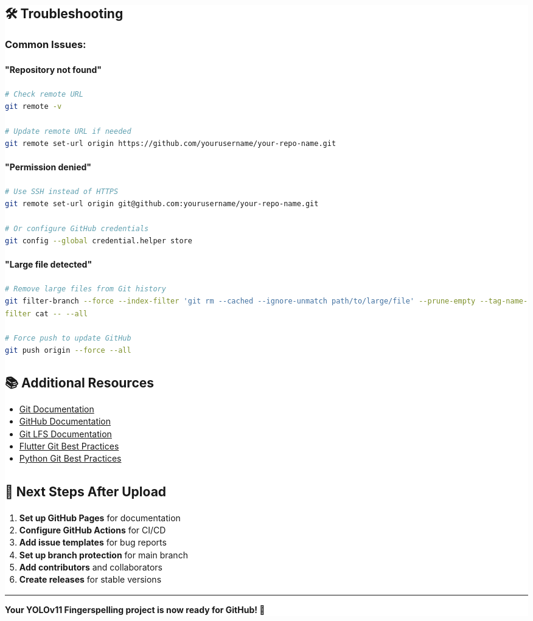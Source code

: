 ## 🛠️ Troubleshooting

### **Common Issues:**

#### **"Repository not found"**
```bash
# Check remote URL
git remote -v

# Update remote URL if needed
git remote set-url origin https://github.com/yourusername/your-repo-name.git
```

#### **"Permission denied"**
```bash
# Use SSH instead of HTTPS
git remote set-url origin git@github.com:yourusername/your-repo-name.git

# Or configure GitHub credentials
git config --global credential.helper store
```

#### **"Large file detected"**
```bash
# Remove large files from Git history
git filter-branch --force --index-filter 'git rm --cached --ignore-unmatch path/to/large/file' --prune-empty --tag-name-filter cat -- --all

# Force push to update GitHub
git push origin --force --all
```

## 📚 Additional Resources

- [Git Documentation](https://git-scm.com/doc)
- [GitHub Documentation](https://docs.github.com/)
- [Git LFS Documentation](https://git-lfs.github.io/)
- [Flutter Git Best Practices](https://docs.flutter.dev/development/tools/version-control)
- [Python Git Best Practices](https://docs.python.org/3/tutorial/venv.html)

## 🎯 Next Steps After Upload

1. **Set up GitHub Pages** for documentation
2. **Configure GitHub Actions** for CI/CD
3. **Add issue templates** for bug reports
4. **Set up branch protection** for main branch
5. **Add contributors** and collaborators
6. **Create releases** for stable versions

---

**Your YOLOv11 Fingerspelling project is now ready for GitHub! 🎉**
